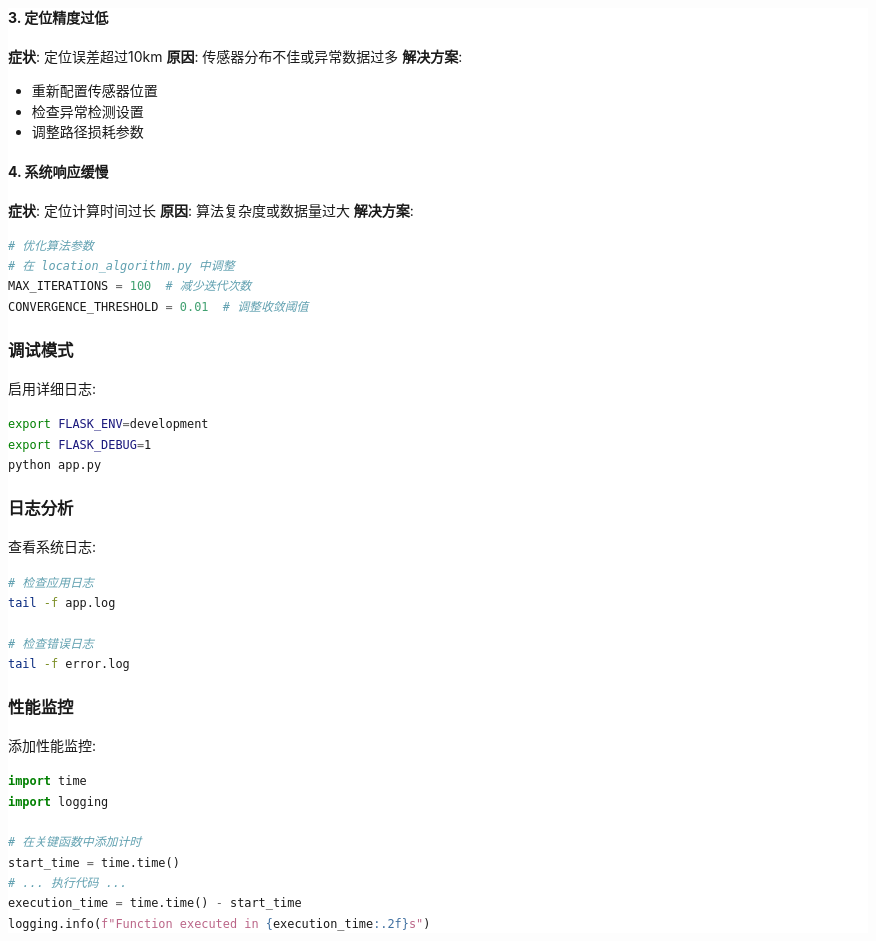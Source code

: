 #### 3. 定位精度过低
**症状**: 定位误差超过10km
**原因**: 传感器分布不佳或异常数据过多
**解决方案**:
- 重新配置传感器位置
- 检查异常检测设置
- 调整路径损耗参数

#### 4. 系统响应缓慢
**症状**: 定位计算时间过长
**原因**: 算法复杂度或数据量过大
**解决方案**:
```python
# 优化算法参数
# 在 location_algorithm.py 中调整
MAX_ITERATIONS = 100  # 减少迭代次数
CONVERGENCE_THRESHOLD = 0.01  # 调整收敛阈值
```

### 调试模式

启用详细日志:
```bash
export FLASK_ENV=development
export FLASK_DEBUG=1
python app.py
```

### 日志分析

查看系统日志:
```bash
# 检查应用日志
tail -f app.log

# 检查错误日志
tail -f error.log
```

### 性能监控

添加性能监控:
```python
import time
import logging

# 在关键函数中添加计时
start_time = time.time()
# ... 执行代码 ...
execution_time = time.time() - start_time
logging.info(f"Function executed in {execution_time:.2f}s")
```
